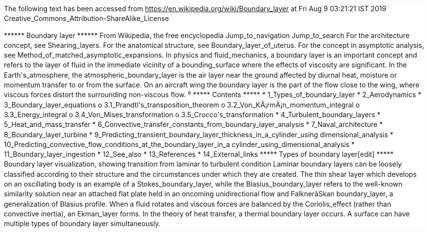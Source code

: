 The following text has been accessed from https://en.wikipedia.org/wiki/Boundary_layer at Fri Aug 9 03:21:21 IST 2019
Creative_Commons_Attribution-ShareAlike_License




















****** Boundary layer ******
From Wikipedia, the free encyclopedia
Jump_to_navigation Jump_to_search
For the architecture concept, see Shearing_layers. For the anatomical
structure, see Boundary_layer_of_uterus. For the concept in asymptotic
analysis, see Method_of_matched_asymptotic_expansions.
In physics and fluid_mechanics, a boundary layer is an important concept and
refers to the layer of fluid in the immediate vicinity of a bounding_surface
where the effects of viscosity are significant.
In the Earth's_atmosphere, the atmospheric_boundary_layer is the air layer near
the ground affected by diurnal heat, moisture or momentum transfer to or from
the surface. On an aircraft wing the boundary layer is the part of the flow
close to the wing, where viscous forces distort the surrounding non-viscous
flow.
⁰
***** Contents *****
    * 1_Types_of_boundary_layer
    * 2_Aerodynamics
    * 3_Boundary_layer_equations
          o 3.1_Prandtl's_transposition_theorem
          o 3.2_Von_KÃ¡rmÃ¡n_momentum_integral
          o 3.3_Energy_integral
          o 3.4_Von_Mises_transformation
          o 3.5_Crocco's_transformation
    * 4_Turbulent_boundary_layers
    * 5_Heat_and_mass_transfer
    * 6_Convective_transfer_constants_from_boundary_layer_analysis
    * 7_Naval_architecture
    * 8_Boundary_layer_turbine
    * 9_Predicting_transient_boundary_layer_thickness_in_a_cylinder_using
      dimensional_analysis
    * 10_Predicting_convective_flow_conditions_at_the_boundary_layer_in_a
      cylinder_using_dimensional_analysis
    * 11_Boundary_layer_ingestion
    * 12_See_also
    * 13_References
    * 14_External_links
***** Types of boundary layer[edit] *****
Boundary layer visualization, showing transition from laminar to turbulent
condition
Laminar boundary layers can be loosely classified according to their structure
and the circumstances under which they are created. The thin shear layer which
develops on an oscillating body is an example of a Stokes_boundary_layer, while
the Blasius_boundary_layer refers to the well-known similarity solution near an
attached flat plate held in an oncoming unidirectional flow and FalknerâSkan
boundary_layer, a generalization of Blasius profile. When a fluid rotates and
viscous forces are balanced by the Coriolis_effect (rather than convective
inertia), an Ekman_layer forms. In the theory of heat transfer, a thermal
boundary layer occurs. A surface can have multiple types of boundary layer
simultaneously.